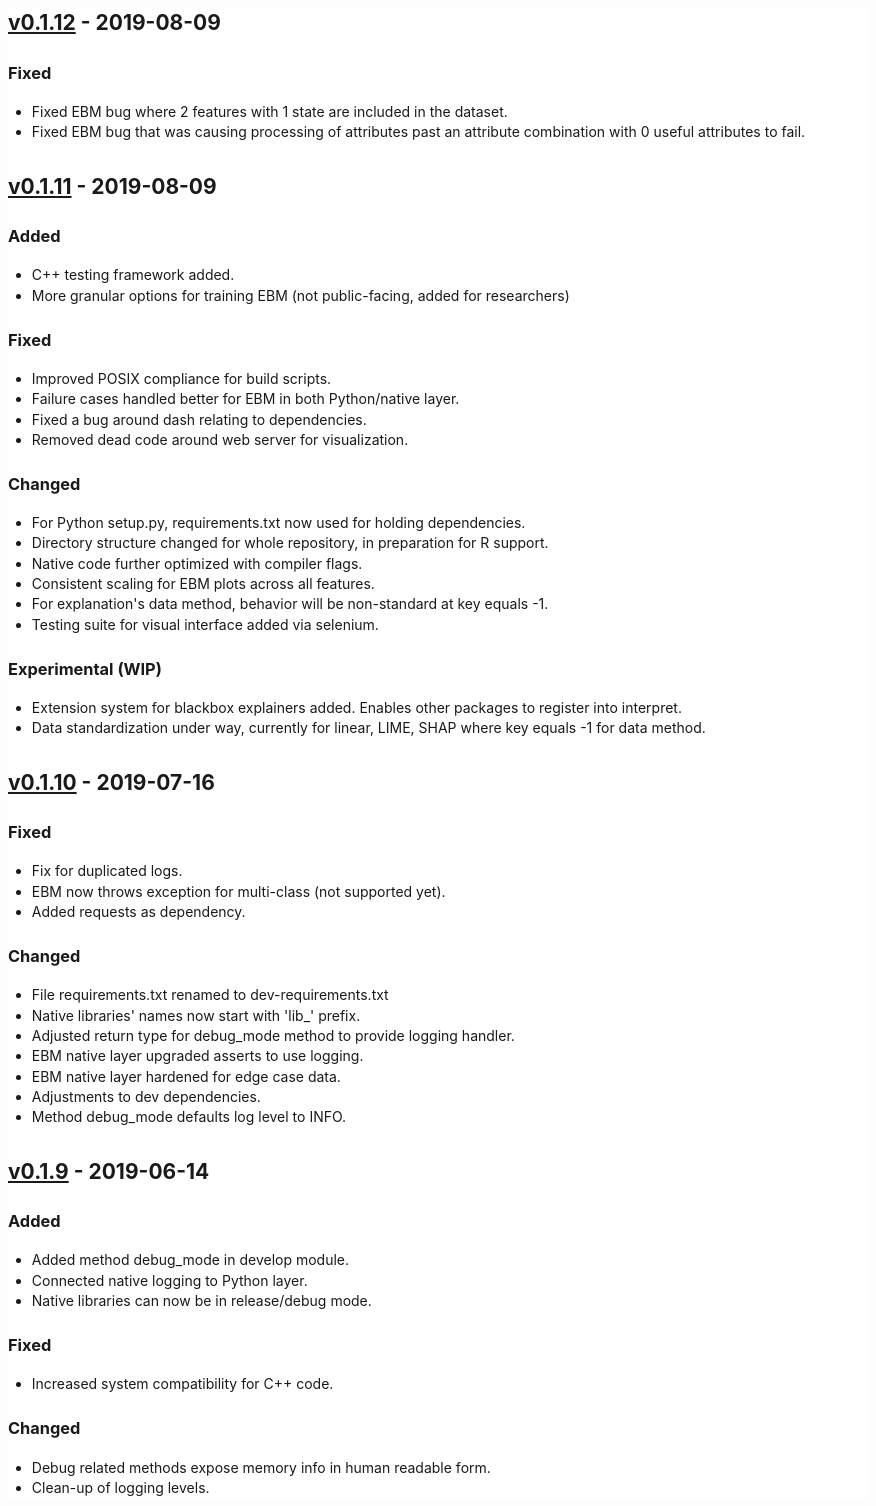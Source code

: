 ## [v0.1.12] - 2019-08-09
### Fixed
- Fixed EBM bug where 2 features with 1 state are included in the dataset.
- Fixed EBM bug that was causing processing of attributes past an attribute combination with 0 useful attributes to
 fail.

## [v0.1.11] - 2019-08-09
### Added
- C++ testing framework added.
- More granular options for training EBM (not public-facing, added for researchers)
### Fixed
- Improved POSIX compliance for build scripts.
- Failure cases handled better for EBM in both Python/native layer.
- Fixed a bug around dash relating to dependencies.
- Removed dead code around web server for visualization.
### Changed
- For Python setup.py, requirements.txt now used for holding dependencies.
- Directory structure changed for whole repository, in preparation for R support.
- Native code further optimized with compiler flags.
- Consistent scaling for EBM plots across all features.
- For explanation's data method, behavior will be non-standard at key equals -1.
- Testing suite for visual interface added via selenium.
### Experimental (WIP)
- Extension system for blackbox explainers added. Enables other packages to register into interpret.
- Data standardization under way, currently for linear, LIME, SHAP where key equals -1 for data method.

## [v0.1.10] - 2019-07-16
### Fixed
- Fix for duplicated logs.
- EBM now throws exception for multi-class (not supported yet).
- Added requests as dependency.
### Changed
- File requirements.txt renamed to dev-requirements.txt
- Native libraries' names now start with 'lib_' prefix.
- Adjusted return type for debug_mode method to provide logging handler.
- EBM native layer upgraded asserts to use logging.
- EBM native layer hardened for edge case data.
- Adjustments to dev dependencies.
- Method debug_mode defaults log level to INFO.

## [v0.1.9] - 2019-06-14
### Added
- Added method debug_mode in develop module.
- Connected native logging to Python layer.
- Native libraries can now be in release/debug mode.
### Fixed
- Increased system compatibility for C++ code.
### Changed
- Debug related methods expose memory info in human readable form.
- Clean-up of logging levels.

[v0.2.7]: https://github.com/interpretml/interpret/releases/tag/v0.2.7
[v0.2.6]: https://github.com/interpretml/interpret/releases/tag/v0.2.6
[v0.2.5]: https://github.com/interpretml/interpret/releases/tag/v0.2.5
[v0.2.4]: https://github.com/interpretml/interpret/releases/tag/v0.2.4
[v0.2.3]: https://github.com/interpretml/interpret/releases/tag/v0.2.3
[v0.2.2]: https://github.com/interpretml/interpret/releases/tag/v0.2.2
[v0.2.1]: https://github.com/interpretml/interpret/releases/tag/v0.2.1
[v0.2.0]: https://github.com/interpretml/interpret/releases/tag/v0.2.0
[v0.1.22]: https://github.com/interpretml/interpret/releases/tag/v0.1.22
[v0.1.21]: https://github.com/interpretml/interpret/releases/tag/v0.1.21
[v0.1.20]: https://github.com/interpretml/interpret/releases/tag/v0.1.20
[v0.1.19]: https://github.com/interpretml/interpret/releases/tag/v0.1.19
[v0.1.18]: https://github.com/interpretml/interpret/releases/tag/v0.1.18
[v0.1.17]: https://github.com/interpretml/interpret/releases/tag/v0.1.17
[v0.1.16]: https://github.com/interpretml/interpret/releases/tag/v0.1.16
[v0.1.15]: https://github.com/interpretml/interpret/releases/tag/v0.1.15
[v0.1.14]: https://github.com/interpretml/interpret/releases/tag/v0.1.14
[v0.1.13]: https://github.com/interpretml/interpret/releases/tag/v0.1.13
[v0.1.12]: https://github.com/interpretml/interpret/releases/tag/v0.1.12
[v0.1.11]: https://github.com/interpretml/interpret/releases/tag/v0.1.11
[v0.1.10]: https://github.com/interpretml/interpret/releases/tag/v0.1.10
[v0.1.9]: https://github.com/interpretml/interpret/releases/tag/v0.1.9
[v0.1.8]: https://github.com/interpretml/interpret/releases/tag/v0.1.8
[v0.1.7]: https://github.com/interpretml/interpret/releases/tag/v0.1.7
[v0.1.6]: https://github.com/interpretml/interpret/releases/tag/v0.1.6
[v0.1.5]: https://github.com/interpretml/interpret/releases/tag/v0.1.5
[v0.1.4]: https://github.com/interpretml/interpret/releases/tag/v0.1.4
[v0.1.3]: https://github.com/interpretml/interpret/releases/tag/v0.1.3
[v0.1.2]: https://github.com/interpretml/interpret/releases/tag/v0.1.2
[v0.1.1]: https://github.com/interpretml/interpret/releases/tag/v0.1.1
[v0.1.0]: https://github.com/interpretml/interpret/releases/tag/v0.1.0